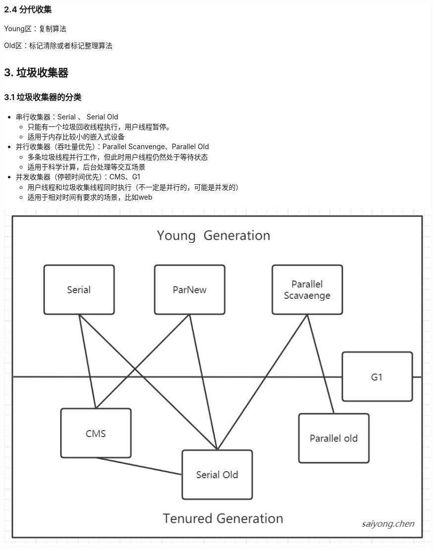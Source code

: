 

### 2.4 分代收集

Young区：复制算法

Old区：标记清除或者标记整理算法



## 3. 垃圾收集器

### 3.1 垃圾收集器的分类

- 串行收集器：Serial 、 Serial Old
  - 只能有一个垃圾回收线程执行，用户线程暂停。
  - 适用于内存比较小的嵌入式设备
- 并行收集器（吞吐量优先）：Parallel Scanvenge、Parallel Old
  - 多条垃圾线程并行工作，但此时用户线程仍然处于等待状态
  - 适用于科学计算，后台处理等交互场景
- 并发收集器（停顿时间优先）：CMS、G1
  - 用户线程和垃圾收集线程同时执行（不一定是并行的，可能是并发的）
  - 适用于相对时间有要求的场景，比如web



![image-20210527025207375](image/image-20210527025207375.png)
